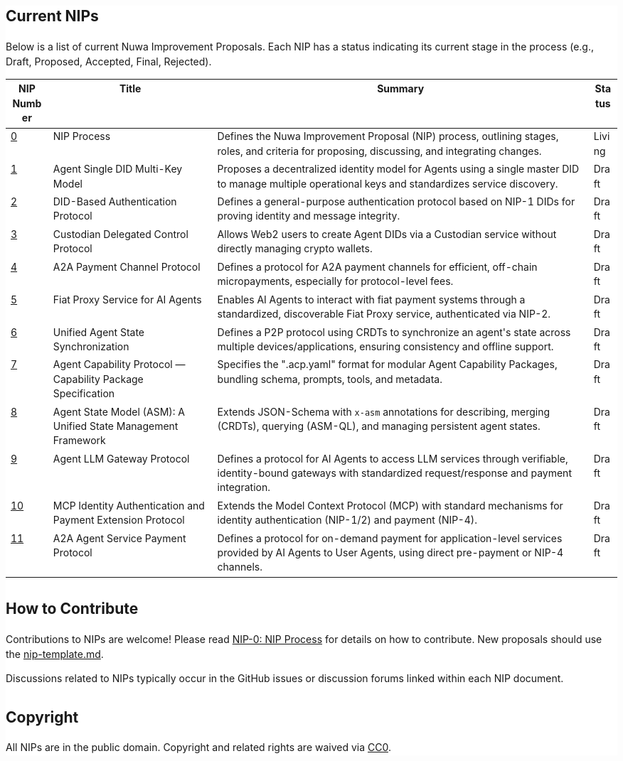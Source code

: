 ## Current NIPs

Below is a list of current Nuwa Improvement Proposals. Each NIP has a status indicating its current stage in the process (e.g., Draft, Proposed, Accepted, Final, Rejected).

| NIP Number        | Title                                                         | Summary                                                                                                                                                         | Status |
| ----------------- | ------------------------------------------------------------- | --------------------------------------------------------------------------------------------------------------------------------------------------------------- | ------ |
| [0](./nip-0.md)   | NIP Process                                                   | Defines the Nuwa Improvement Proposal (NIP) process, outlining stages, roles, and criteria for proposing, discussing, and integrating changes.                  | Living |
| [1](./nip-1.md)   | Agent Single DID Multi-Key Model                              | Proposes a decentralized identity model for Agents using a single master DID to manage multiple operational keys and standardizes service discovery.            | Draft  |
| [2](./nip-2.md)   | DID-Based Authentication Protocol                             | Defines a general-purpose authentication protocol based on NIP-1 DIDs for proving identity and message integrity.                                               | Draft  |
| [3](./nip-3.md)   | Custodian Delegated Control Protocol                          | Allows Web2 users to create Agent DIDs via a Custodian service without directly managing crypto wallets.                                                        | Draft  |
| [4](./nip-4.md)   | A2A Payment Channel Protocol                                  | Defines a protocol for A2A payment channels for efficient, off-chain micropayments, especially for protocol-level fees.                                         | Draft  |
| [5](./nip-5.md)   | Fiat Proxy Service for AI Agents                              | Enables AI Agents to interact with fiat payment systems through a standardized, discoverable Fiat Proxy service, authenticated via NIP-2.                       | Draft  |
| [6](./nip-6.md)   | Unified Agent State Synchronization                           | Defines a P2P protocol using CRDTs to synchronize an agent's state across multiple devices/applications, ensuring consistency and offline support.              | Draft  |
| [7](./nip-7.md)   | Agent Capability Protocol — Capability Package Specification  | Specifies the ".acp.yaml" format for modular Agent Capability Packages, bundling schema, prompts, tools, and metadata.                                          | Draft  |
| [8](./nip-8.md)   | Agent State Model (ASM): A Unified State Management Framework | Extends JSON-Schema with `x-asm` annotations for describing, merging (CRDTs), querying (ASM-QL), and managing persistent agent states.                          | Draft  |
| [9](./nip-9.md)   | Agent LLM Gateway Protocol                                    | Defines a protocol for AI Agents to access LLM services through verifiable, identity-bound gateways with standardized request/response and payment integration. | Draft  |
| [10](./nip-10.md) | MCP Identity Authentication and Payment Extension Protocol    | Extends the Model Context Protocol (MCP) with standard mechanisms for identity authentication (NIP-1/2) and payment (NIP-4).                                    | Draft  |
| [11](./nip-11.md) | A2A Agent Service Payment Protocol                            | Defines a protocol for on-demand payment for application-level services provided by AI Agents to User Agents, using direct pre-payment or NIP-4 channels.       | Draft  |

## How to Contribute

Contributions to NIPs are welcome! Please read [NIP-0: NIP Process](./nip-0.md) for details on how to contribute. New proposals should use the [nip-template.md](https://github.com/nuwa-protocol/NIPs/blob/main/nip-template.md).

Discussions related to NIPs typically occur in the GitHub issues or discussion forums linked within each NIP document.

## Copyright

All NIPs are in the public domain. Copyright and related rights are waived via [CC0](https://creativecommons.org/publicdomain/zero/1.0/).
